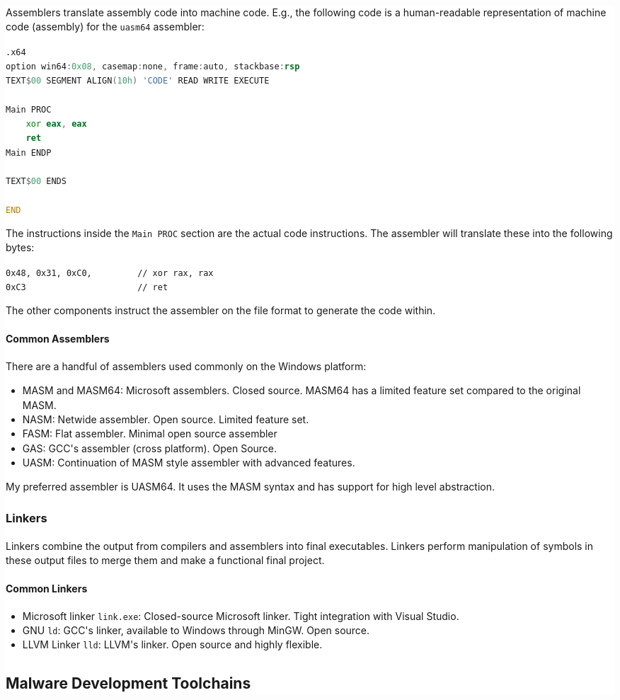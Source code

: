 Assemblers translate assembly code into machine code. E.g., the following code is a human-readable representation of machine code (assembly) for the `uasm64` assembler:

```asm
.x64
option win64:0x08, casemap:none, frame:auto, stackbase:rsp
TEXT$00 SEGMENT ALIGN(10h) 'CODE' READ WRITE EXECUTE

Main PROC
    xor eax, eax
    ret
Main ENDP

TEXT$00 ENDS

END
```

The instructions inside the `Main PROC` section are the actual code instructions. The assembler will translate these into the following bytes:

```
0x48, 0x31, 0xC0,         // xor rax, rax
0xC3                      // ret
```

The other components instruct the assembler on the file format to generate the code within.

#### Common Assemblers

There are a handful of assemblers used commonly on the Windows platform:

- MASM and MASM64: Microsoft assemblers. Closed source. MASM64 has a limited feature set compared to the original MASM.
- NASM: Netwide assembler. Open source. Limited feature set.
- FASM: Flat assembler. Minimal open source assembler
- GAS: GCC's assembler (cross platform). Open Source.
- UASM: Continuation of MASM style assembler with advanced features.

My preferred assembler is UASM64. It uses the MASM syntax and has support for high level abstraction.

### Linkers

Linkers combine the output from compilers and assemblers into final executables. Linkers perform manipulation of symbols in these output files to merge them and make a functional final project.

#### Common Linkers

- Microsoft linker `link.exe`: Closed-source Microsoft linker. Tight integration with Visual Studio.
- GNU `ld`: GCC's linker, available to Windows through MinGW. Open source.
- LLVM Linker `lld`: LLVM's linker. Open source and highly flexible.

## Malware Development Toolchains
